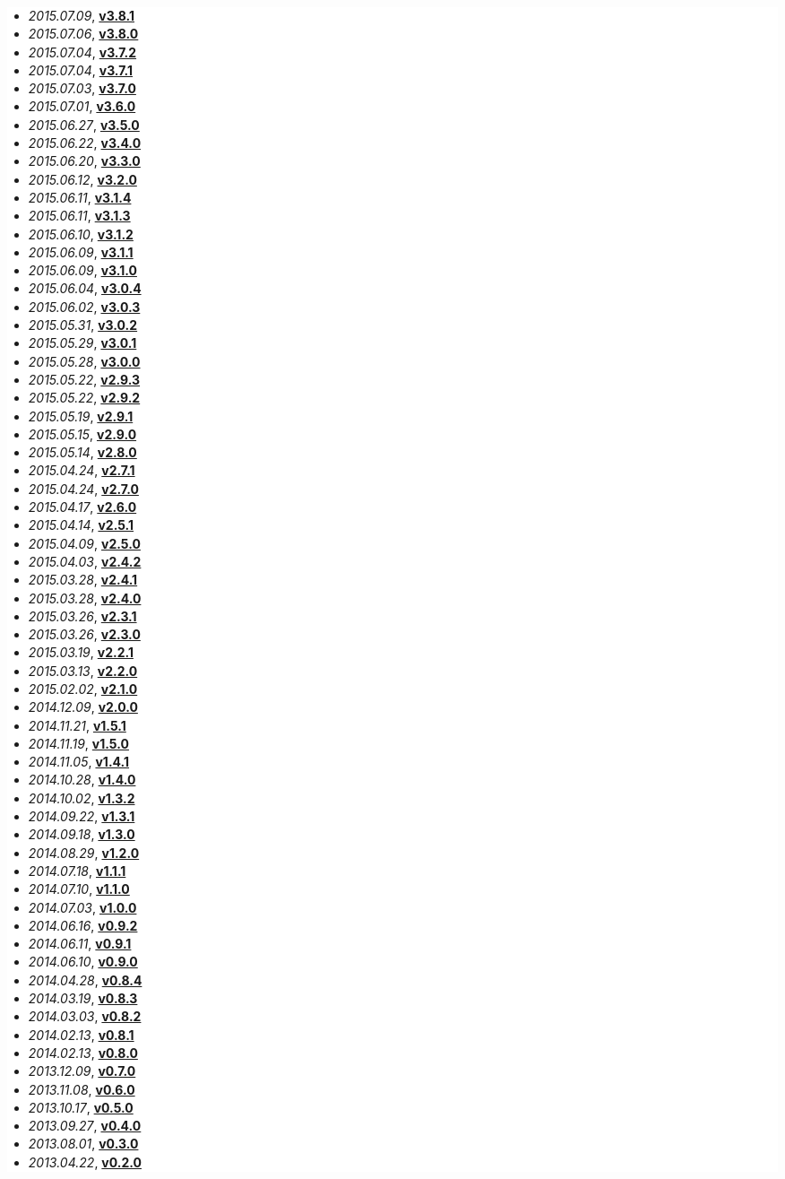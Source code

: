 - *2015.07.09*, **[v3.8.1](//github.com/cloudcmd/archive/raw/master/cloudcmd-v3.8.1.tar.gz)**
- *2015.07.06*, **[v3.8.0](//github.com/cloudcmd/archive/raw/master/cloudcmd-v3.8.0.tar.gz)**
- *2015.07.04*, **[v3.7.2](//github.com/cloudcmd/archive/raw/master/cloudcmd-v3.7.2.tar.gz)**
- *2015.07.04*, **[v3.7.1](//github.com/cloudcmd/archive/raw/master/cloudcmd-v3.7.1.tar.gz)**
- *2015.07.03*, **[v3.7.0](//github.com/cloudcmd/archive/raw/master/cloudcmd-v3.7.0.tar.gz)**
- *2015.07.01*, **[v3.6.0](//github.com/cloudcmd/archive/raw/master/cloudcmd-v3.6.0.tar.gz)**
- *2015.06.27*, **[v3.5.0](//github.com/cloudcmd/archive/raw/master/cloudcmd-v3.5.0.tar.gz)**
- *2015.06.22*, **[v3.4.0](//github.com/cloudcmd/archive/raw/master/cloudcmd-v3.4.0.tar.gz)**
- *2015.06.20*, **[v3.3.0](//github.com/cloudcmd/archive/raw/master/cloudcmd-v3.3.0.tar.gz)**
- *2015.06.12*, **[v3.2.0](//github.com/cloudcmd/archive/raw/master/cloudcmd-v3.2.0.tar.gz)**
- *2015.06.11*, **[v3.1.4](//github.com/cloudcmd/archive/raw/master/cloudcmd-v3.1.4.tar.gz)**
- *2015.06.11*, **[v3.1.3](//github.com/cloudcmd/archive/raw/master/cloudcmd-v3.1.3.tar.gz)**
- *2015.06.10*, **[v3.1.2](//github.com/cloudcmd/archive/raw/master/cloudcmd-v3.1.2.tar.gz)**
- *2015.06.09*, **[v3.1.1](//github.com/cloudcmd/archive/raw/master/cloudcmd-v3.1.1.tar.gz)**
- *2015.06.09*, **[v3.1.0](//github.com/cloudcmd/archive/raw/master/cloudcmd-v3.1.0.tar.gz)**
- *2015.06.04*, **[v3.0.4](//github.com/cloudcmd/archive/raw/master/cloudcmd-v3.0.4.tar.gz)**
- *2015.06.02*, **[v3.0.3](//github.com/cloudcmd/archive/raw/master/cloudcmd-v3.0.3.tar.gz)**
- *2015.05.31*, **[v3.0.2](//github.com/cloudcmd/archive/raw/master/cloudcmd-v3.0.2.tar.gz)**
- *2015.05.29*, **[v3.0.1](//github.com/cloudcmd/archive/raw/master/cloudcmd-v3.0.1.tar.gz)**
- *2015.05.28*, **[v3.0.0](//github.com/cloudcmd/archive/raw/master/cloudcmd-v3.0.0.tar.gz)**
- *2015.05.22*, **[v2.9.3](//github.com/cloudcmd/archive/raw/master/cloudcmd-v2.9.3.tar.gz)**
- *2015.05.22*, **[v2.9.2](//github.com/cloudcmd/archive/raw/master/cloudcmd-v2.9.2.tar.gz)**
- *2015.05.19*, **[v2.9.1](//github.com/cloudcmd/archive/raw/master/cloudcmd-v2.9.1.tar.gz)**
- *2015.05.15*, **[v2.9.0](//github.com/cloudcmd/archive/raw/master/cloudcmd-v2.9.0.tar.gz)**
- *2015.05.14*, **[v2.8.0](//github.com/cloudcmd/archive/raw/master/cloudcmd-v2.8.0.tar.gz)**
- *2015.04.24*, **[v2.7.1](//github.com/cloudcmd/archive/raw/master/cloudcmd-v2.7.1.tar.gz)**
- *2015.04.24*, **[v2.7.0](//github.com/cloudcmd/archive/raw/master/cloudcmd-v2.7.0.tar.gz)**
- *2015.04.17*, **[v2.6.0](//github.com/cloudcmd/archive/raw/master/cloudcmd-v2.6.0.tar.gz)**
- *2015.04.14*, **[v2.5.1](//github.com/cloudcmd/archive/raw/master/cloudcmd-v2.5.1.tar.gz)**
- *2015.04.09*, **[v2.5.0](//github.com/cloudcmd/archive/raw/master/cloudcmd-v2.5.0.tar.gz)**
- *2015.04.03*, **[v2.4.2](//github.com/cloudcmd/archive/raw/master/cloudcmd-v2.4.2.tar.gz)**
- *2015.03.28*, **[v2.4.1](//github.com/cloudcmd/archive/raw/master/cloudcmd-v2.4.1.tar.gz)**
- *2015.03.28*, **[v2.4.0](//github.com/cloudcmd/archive/raw/master/cloudcmd-v2.4.0.tar.gz)**
- *2015.03.26*, **[v2.3.1](//github.com/cloudcmd/archive/raw/master/cloudcmd-v2.3.1.tar.gz)**
- *2015.03.26*, **[v2.3.0](//github.com/cloudcmd/archive/raw/master/cloudcmd-v2.3.0.tar.gz)**
- *2015.03.19*, **[v2.2.1](//github.com/cloudcmd/archive/raw/master/cloudcmd-v2.2.1.zip)**
- *2015.03.13*, **[v2.2.0](//github.com/cloudcmd/archive/raw/master/cloudcmd-v2.2.0.zip)**
- *2015.02.02*, **[v2.1.0](//github.com/cloudcmd/archive/raw/master/cloudcmd-v2.1.0.zip)**
- *2014.12.09*, **[v2.0.0](//github.com/cloudcmd/archive/raw/master/cloudcmd-v2.0.0.zip)**
- *2014.11.21*, **[v1.5.1](//github.com/cloudcmd/archive/raw/master/cloudcmd-v1.5.1.zip)**
- *2014.11.19*, **[v1.5.0](//github.com/cloudcmd/archive/raw/master/cloudcmd-v1.5.0.zip)**
- *2014.11.05*, **[v1.4.1](//github.com/cloudcmd/archive/raw/master/cloudcmd-v1.4.1.zip)**
- *2014.10.28*, **[v1.4.0](//github.com/cloudcmd/archive/raw/master/cloudcmd-v1.4.0.zip)**
- *2014.10.02*, **[v1.3.2](//github.com/cloudcmd/archive/raw/master/cloudcmd-v1.3.2.zip)**
- *2014.09.22*, **[v1.3.1](//github.com/cloudcmd/archive/raw/master/cloudcmd-v1.3.1.zip)**
- *2014.09.18*, **[v1.3.0](//github.com/cloudcmd/archive/raw/master/cloudcmd-v1.3.0.zip)**
- *2014.08.29*, **[v1.2.0](//github.com/cloudcmd/archive/raw/master/cloudcmd-v1.2.0.zip)**
- *2014.07.18*, **[v1.1.1](//github.com/cloudcmd/archive/raw/master/cloudcmd-v1.1.1.zip)**
- *2014.07.10*, **[v1.1.0](//github.com/cloudcmd/archive/raw/master/cloudcmd-v1.1.0.zip)**
- *2014.07.03*, **[v1.0.0](//github.com/cloudcmd/archive/raw/master/cloudcmd-v1.0.0.zip)**
- *2014.06.16*, **[v0.9.2](//github.com/cloudcmd/archive/raw/master/cloudcmd-v0.9.2.zip)**
- *2014.06.11*, **[v0.9.1](//github.com/cloudcmd/archive/raw/master/cloudcmd-v0.9.1.zip)**
- *2014.06.10*, **[v0.9.0](//github.com/cloudcmd/archive/raw/master/cloudcmd-v0.9.0.zip)**
- *2014.04.28*, **[v0.8.4](//github.com/cloudcmd/archive/raw/master/cloudcmd-v0.8.4.zip)**
- *2014.03.19*, **[v0.8.3](//github.com/cloudcmd/archive/raw/master/cloudcmd-v0.8.3.zip)**
- *2014.03.03*, **[v0.8.2](//github.com/cloudcmd/archive/raw/master/cloudcmd-v0.8.2.zip)**
- *2014.02.13*, **[v0.8.1](//github.com/cloudcmd/archive/raw/master/cloudcmd-v0.8.1.zip)**
- *2014.02.13*, **[v0.8.0](//github.com/cloudcmd/archive/raw/master/cloudcmd-v0.8.0.zip)**
- *2013.12.09*, **[v0.7.0](//github.com/cloudcmd/archive/raw/master/cloudcmd-v0.7.0.zip)**
- *2013.11.08*, **[v0.6.0](//github.com/cloudcmd/archive/raw/master/cloudcmd-v0.6.0.zip)**
- *2013.10.17*, **[v0.5.0](//github.com/cloudcmd/archive/raw/master/cloudcmd-v0.5.0.zip)**
- *2013.09.27*, **[v0.4.0](//github.com/cloudcmd/archive/raw/master/cloudcmd-v0.4.0.zip)**
- *2013.08.01*, **[v0.3.0](//github.com/cloudcmd/archive/raw/master/cloudcmd-v0.3.0.zip)**
- *2013.04.22*, **[v0.2.0](//github.com/cloudcmd/archive/raw/master/cloudcmd-v0.2.0.zip)**